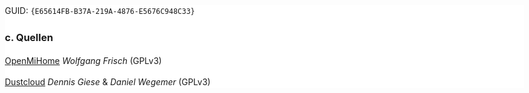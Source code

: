 GUID: `{E65614FB-B37A-219A-4876-E5676C948C33}` 

### c. Quellen

[OpenMiHome](https://github.com/OpenMiHome/mihome-binary-protocol/blob/master/doc/PROTOCOL.md "OpenMiHome") _Wolfgang Frisch_ (GPLv3)

[Dustcloud](https://github.com/dgiese/dustcloud/blob/master/devices/xiaomi.vacuum/UPDATE-howto.md "Dustcloud") _Dennis Giese_ & _Daniel Wegemer_ (GPLv3)